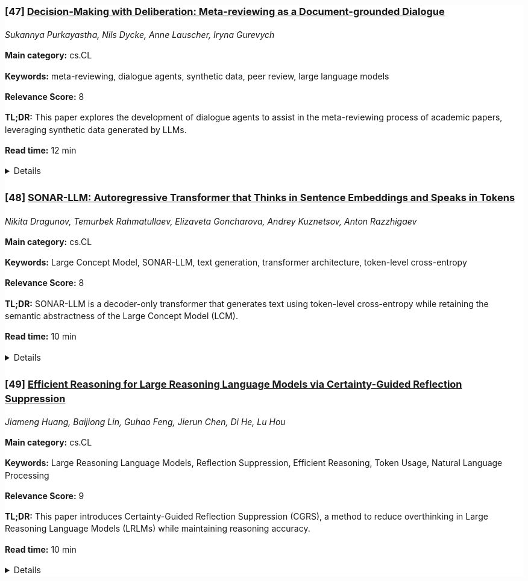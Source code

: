 
### [47] [Decision-Making with Deliberation: Meta-reviewing as a Document-grounded Dialogue](https://arxiv.org/abs/2508.05283)

*Sukannya Purkayastha, Nils Dycke, Anne Lauscher, Iryna Gurevych*

**Main category:** cs.CL

**Keywords:** meta-reviewing, dialogue agents, synthetic data, peer review, large language models

**Relevance Score:** 8

**TL;DR:** This paper explores the development of dialogue agents to assist in the meta-reviewing process of academic papers, leveraging synthetic data generated by LLMs.

**Read time:** 12 min

<details><summary>Details</summary></details>


### [48] [SONAR-LLM: Autoregressive Transformer that Thinks in Sentence Embeddings and Speaks in Tokens](https://arxiv.org/abs/2508.05305)

*Nikita Dragunov, Temurbek Rahmatullaev, Elizaveta Goncharova, Andrey Kuznetsov, Anton Razzhigaev*

**Main category:** cs.CL

**Keywords:** Large Concept Model, SONAR-LLM, text generation, transformer architecture, token-level cross-entropy

**Relevance Score:** 8

**TL;DR:** SONAR-LLM is a decoder-only transformer that generates text using token-level cross-entropy while retaining the semantic abstractness of the Large Concept Model (LCM).

**Read time:** 10 min

<details><summary>Details</summary></details>


### [49] [Efficient Reasoning for Large Reasoning Language Models via Certainty-Guided Reflection Suppression](https://arxiv.org/abs/2508.05337)

*Jiameng Huang, Baijiong Lin, Guhao Feng, Jierun Chen, Di He, Lu Hou*

**Main category:** cs.CL

**Keywords:** Large Reasoning Language Models, Reflection Suppression, Efficient Reasoning, Token Usage, Natural Language Processing

**Relevance Score:** 9

**TL;DR:** This paper introduces Certainty-Guided Reflection Suppression (CGRS), a method to reduce overthinking in Large Reasoning Language Models (LRLMs) while maintaining reasoning accuracy.

**Read time:** 10 min

<details><summary>Details</summary></details>
